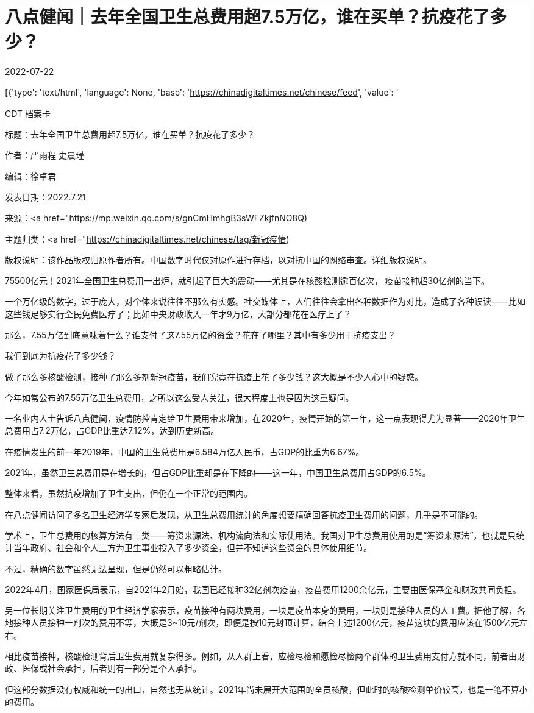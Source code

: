 # 八点健闻｜去年全国卫生总费用超7.5万亿，谁在买单？抗疫花了多少？

2022-07-22

[{'type': 'text/html', 'language': None, 'base': 'https://chinadigitaltimes.net/chinese/feed', 'value': '

CDT 档案卡

标题：去年全国卫生总费用超7.5万亿，谁在买单？抗疫花了多少？

作者：严雨程 史晨瑾

编辑：徐卓君

发表日期：2022.7.21

来源：<a href="https://mp.weixin.qq.com/s/gnCmHmhgB3sWFZkjfnNO8Q)

主题归类：<a href="https://chinadigitaltimes.net/chinese/tag/新冠疫情)

版权说明：该作品版权归原作者所有。中国数字时代仅对原作进行存档，以对抗中国的网络审查。详细版权说明。





75500亿元！2021年全国卫生总费用一出炉，就引起了巨大的震动——尤其是在核酸检测逾百亿次， 疫苗接种超30亿剂的当下。

一个万亿级的数字，过于庞大，对个体来说往往不那么有实感。社交媒体上，人们往往会拿出各种数据作为对比，造成了各种误读——比如这些钱足够实行全民免费医疗了；比如中央财政收入一年才9万亿，大部分都花在医疗上了？

那么，7.55万亿到底意味着什么？谁支付了这7.55万亿的资金？花在了哪里？其中有多少用于抗疫支出？

我们到底为抗疫花了多少钱？

做了那么多核酸检测，接种了那么多剂新冠疫苗，我们究竟在抗疫上花了多少钱？这大概是不少人心中的疑惑。

今年如常公布的7.55万亿卫生总费用，之所以这么受人关注，很大程度上也是因为这重疑问。

一名业内人士告诉八点健闻，疫情防控肯定给卫生费用带来增加，在2020年，疫情开始的第一年，这一点表现得尤为显著——2020年卫生总费用占7.2万亿，占GDP比重达7.12%，达到历史新高。

在疫情发生的前一年2019年，中国的卫生总费用是6.584万亿人民币，占GDP的比重为6.67%。

2021年，虽然卫生总费用是在增长的，但占GDP比重却是在下降的——这一年，中国卫生总费用占GDP的6.5%。

整体来看，虽然抗疫增加了卫生支出，但仍在一个正常的范围内。

在八点健闻访问了多名卫生经济学专家后发现，从卫生总费用统计的角度想要精确回答抗疫卫生费用的问题，几乎是不可能的。

学术上，卫生总费用的核算方法有三类——筹资来源法、机构流向法和实际使用法。我国对卫生总费用使用的是“筹资来源法”，也就是只统计当年政府、社会和个人三方为卫生事业投入了多少资金，但并不知道这些资金的具体使用细节。

不过，精确的数字虽然无法呈现，但是仍然可以粗略估计。

2022年4月，国家医保局表示，自2021年2月始，我国已经接种32亿剂次疫苗，疫苗费用1200余亿元，主要由医保基金和财政共同负担。

另一位长期关注卫生费用的卫生经济学家表示，疫苗接种有两块费用，一块是疫苗本身的费用，一块则是接种人员的人工费。据他了解，各地接种人员接种一剂次的费用不等，大概是3~10元/剂次，即便是按10元封顶计算，结合上述1200亿元，疫苗这块的费用应该在1500亿元左右。

相比疫苗接种，核酸检测背后卫生费用就复杂得多。例如，从人群上看，应检尽检和愿检尽检两个群体的卫生费用支付方就不同，前者由财政、医保或社会承担，后者则有一部分是个人承担。

但这部分数据没有权威和统一的出口，自然也无从统计。2021年尚未展开大范围的全员核酸，但此时的核酸检测单价较高，也是一笔不算小的费用。
